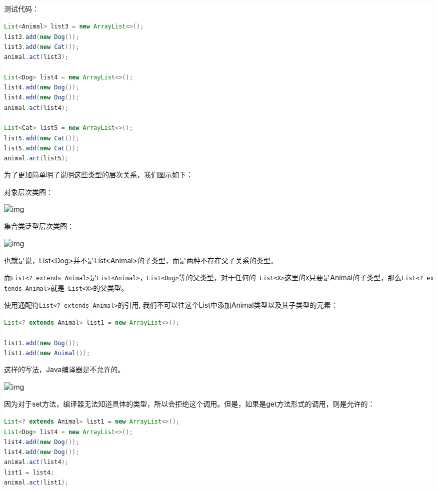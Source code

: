 测试代码：

```java
List<Animal> list3 = new ArrayList<>();
list3.add(new Dog());
list3.add(new Cat());
animal.act(list3);

List<Dog> list4 = new ArrayList<>();
list4.add(new Dog());
list4.add(new Dog());
animal.act(list4);

List<Cat> list5 = new ArrayList<>();
list5.add(new Cat());
list5.add(new Cat());
animal.act(list5);
```

为了更加简单明了说明这些类型的层次关系，我们图示如下：

对象层次类图：

![img](https://segmentfault.com/img/remote/1460000010313255)

集合类泛型层次类图：

![img](https://segmentfault.com/img/remote/1460000010313256)

也就是说，List&lt;Dog>并不是List&lt;Animal>的子类型，而是两种不存在父子关系的类型。

而`List<? extends Animal>`是`List<Animal>`，`List<Dog>`等的父类型，对于任何的` List<X>`这里的` X `只要是Animal的子类型，那么`List<? extends Animal>`就是` List<X>`的父类型。

使用通配符`List<? extends Animal>`的引用, 我们不可以往这个List中添加Animal类型以及其子类型的元素：

```java
List<? extends Animal> list1 = new ArrayList<>();

list1.add(new Dog());
list1.add(new Animal());
```

这样的写法，Java编译器是不允许的。

![img](https://segmentfault.com/img/remote/1460000010313257)

因为对于set方法，编译器无法知道具体的类型，所以会拒绝这个调用。但是，如果是get方法形式的调用，则是允许的：

```java
List<? extends Animal> list1 = new ArrayList<>();
List<Dog> list4 = new ArrayList<>();
list4.add(new Dog());
list4.add(new Dog());
animal.act(list4);
list1 = list4;
animal.act(list1);
```
